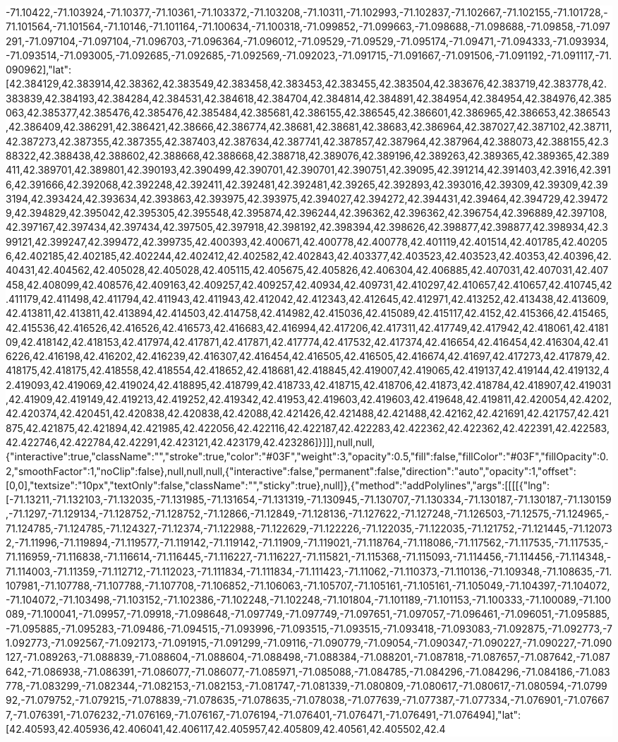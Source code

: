 -71.10422,-71.103924,-71.10377,-71.10361,-71.103372,-71.103208,-71.10311,-71.102993,-71.102837,-71.102667,-71.102155,-71.101728,-71.101564,-71.101564,-71.10146,-71.101164,-71.100634,-71.100318,-71.099852,-71.099663,-71.098688,-71.098688,-71.09858,-71.097291,-71.097104,-71.097104,-71.096703,-71.096364,-71.096012,-71.09529,-71.09529,-71.095174,-71.09471,-71.094333,-71.093934,-71.093514,-71.093005,-71.092685,-71.092685,-71.092569,-71.092023,-71.091715,-71.091667,-71.091506,-71.091192,-71.091117,-71.090962],"lat":[42.384129,42.383914,42.38362,42.383549,42.383458,42.383453,42.383455,42.383504,42.383676,42.383719,42.383778,42.383839,42.384193,42.384284,42.384531,42.384618,42.384704,42.384814,42.384891,42.384954,42.384954,42.384976,42.385063,42.385377,42.385476,42.385476,42.385484,42.385681,42.386155,42.386545,42.386601,42.386965,42.386653,42.386543,42.386409,42.386291,42.386421,42.38666,42.386774,42.38681,42.38681,42.38683,42.386964,42.387027,42.387102,42.38711,42.387273,42.387355,42.387355,42.387403,42.387634,42.387741,42.387857,42.387964,42.387964,42.388073,42.388155,42.388322,42.388438,42.388602,42.388668,42.388668,42.388718,42.389076,42.389196,42.389263,42.389365,42.389365,42.389411,42.389701,42.389801,42.390193,42.390499,42.390701,42.390701,42.390751,42.39095,42.391214,42.391403,42.3916,42.3916,42.391666,42.392068,42.392248,42.392411,42.392481,42.392481,42.39265,42.392893,42.393016,42.39309,42.39309,42.393194,42.393424,42.393634,42.393863,42.393975,42.393975,42.394027,42.394272,42.394431,42.39464,42.394729,42.394729,42.394829,42.395042,42.395305,42.395548,42.395874,42.396244,42.396362,42.396362,42.396754,42.396889,42.397108,42.397167,42.397434,42.397434,42.397505,42.397918,42.398192,42.398394,42.398626,42.398877,42.398877,42.398934,42.399121,42.399247,42.399472,42.399735,42.400393,42.400671,42.400778,42.400778,42.401119,42.401514,42.401785,42.402056,42.402185,42.402185,42.402244,42.402412,42.402582,42.402843,42.403377,42.403523,42.403523,42.40353,42.40396,42.40431,42.404562,42.405028,42.405028,42.405115,42.405675,42.405826,42.406304,42.406885,42.407031,42.407031,42.407458,42.408099,42.408576,42.409163,42.409257,42.409257,42.40934,42.409731,42.410297,42.410657,42.410657,42.410745,42.411179,42.411498,42.411794,42.411943,42.411943,42.412042,42.412343,42.412645,42.412971,42.413252,42.413438,42.413609,42.413811,42.413811,42.413894,42.414503,42.414758,42.414982,42.415036,42.415089,42.415117,42.4152,42.415366,42.415465,42.415536,42.416526,42.416526,42.416573,42.416683,42.416994,42.417206,42.417311,42.417749,42.417942,42.418061,42.418109,42.418142,42.418153,42.417974,42.417871,42.417871,42.417774,42.417532,42.417374,42.416654,42.416454,42.416304,42.416226,42.416198,42.416202,42.416239,42.416307,42.416454,42.416505,42.416505,42.416674,42.41697,42.417273,42.417879,42.418175,42.418175,42.418558,42.418554,42.418652,42.418681,42.418845,42.419007,42.419065,42.419137,42.419144,42.419132,42.419093,42.419069,42.419024,42.418895,42.418799,42.418733,42.418715,42.418706,42.41873,42.418784,42.418907,42.419031,42.41909,42.419149,42.419213,42.419252,42.419342,42.41953,42.419603,42.419603,42.419648,42.419811,42.420054,42.4202,42.420374,42.420451,42.420838,42.420838,42.42088,42.421426,42.421488,42.421488,42.42162,42.421691,42.421757,42.421875,42.421875,42.421894,42.421985,42.422056,42.422116,42.422187,42.422283,42.422362,42.422362,42.422391,42.422583,42.422746,42.422784,42.42291,42.423121,42.423179,42.423286]}]]],null,null,{"interactive":true,"className":"","stroke":true,"color":"#03F","weight":3,"opacity":0.5,"fill":false,"fillColor":"#03F","fillOpacity":0.2,"smoothFactor":1,"noClip":false},null,null,null,{"interactive":false,"permanent":false,"direction":"auto","opacity":1,"offset":[0,0],"textsize":"10px","textOnly":false,"className":"","sticky":true},null]},{"method":"addPolylines","args":[[[[{"lng":[-71.13211,-71.132103,-71.132035,-71.131985,-71.131654,-71.131319,-71.130945,-71.130707,-71.130334,-71.130187,-71.130187,-71.130159,-71.1297,-71.129134,-71.128752,-71.128752,-71.12866,-71.12849,-71.128136,-71.127622,-71.127248,-71.126503,-71.12575,-71.124965,-71.124785,-71.124785,-71.124327,-71.12374,-71.122988,-71.122629,-71.122226,-71.122035,-71.122035,-71.121752,-71.121445,-71.120732,-71.11996,-71.119894,-71.119577,-71.119142,-71.119142,-71.11909,-71.119021,-71.118764,-71.118086,-71.117562,-71.117535,-71.117535,-71.116959,-71.116838,-71.116614,-71.116445,-71.116227,-71.116227,-71.115821,-71.115368,-71.115093,-71.114456,-71.114456,-71.114348,-71.114003,-71.11359,-71.112712,-71.112023,-71.111834,-71.111834,-71.111423,-71.11062,-71.110373,-71.110136,-71.109348,-71.108635,-71.107981,-71.107788,-71.107788,-71.107708,-71.106852,-71.106063,-71.105707,-71.105161,-71.105161,-71.105049,-71.104397,-71.104072,-71.104072,-71.103498,-71.103152,-71.102386,-71.102248,-71.102248,-71.101804,-71.101189,-71.101153,-71.100333,-71.100089,-71.100089,-71.100041,-71.09957,-71.09918,-71.098648,-71.097749,-71.097749,-71.097651,-71.097057,-71.096461,-71.096051,-71.095885,-71.095885,-71.095283,-71.09486,-71.094515,-71.093996,-71.093515,-71.093515,-71.093418,-71.093083,-71.092875,-71.092773,-71.092773,-71.092567,-71.092173,-71.091915,-71.091299,-71.09116,-71.090779,-71.09054,-71.090347,-71.090227,-71.090227,-71.090127,-71.089263,-71.088839,-71.088604,-71.088604,-71.088498,-71.088384,-71.088201,-71.087818,-71.087657,-71.087642,-71.087642,-71.086938,-71.086391,-71.086077,-71.086077,-71.085971,-71.085088,-71.084785,-71.084296,-71.084296,-71.084186,-71.083778,-71.083299,-71.082344,-71.082153,-71.082153,-71.081747,-71.081339,-71.080809,-71.080617,-71.080617,-71.080594,-71.079992,-71.079752,-71.079215,-71.078839,-71.078635,-71.078635,-71.078038,-71.077639,-71.077387,-71.077334,-71.076901,-71.076677,-71.076391,-71.076232,-71.076169,-71.076167,-71.076194,-71.076401,-71.076471,-71.076491,-71.076494],"lat":[42.40593,42.405936,42.406041,42.406117,42.405957,42.405809,42.40561,42.405502,42.4